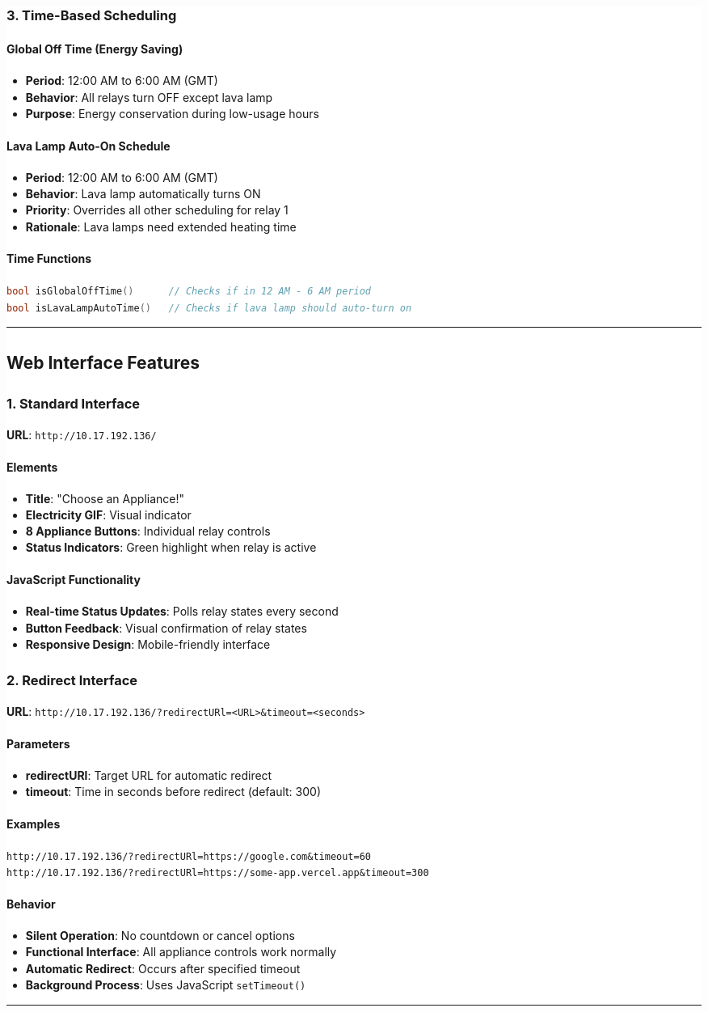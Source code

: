### 3. Time-Based Scheduling

#### Global Off Time (Energy Saving)
- **Period**: 12:00 AM to 6:00 AM (GMT)
- **Behavior**: All relays turn OFF except lava lamp
- **Purpose**: Energy conservation during low-usage hours

#### Lava Lamp Auto-On Schedule  
- **Period**: 12:00 AM to 6:00 AM (GMT)
- **Behavior**: Lava lamp automatically turns ON
- **Priority**: Overrides all other scheduling for relay 1
- **Rationale**: Lava lamps need extended heating time

#### Time Functions
```cpp
bool isGlobalOffTime()      // Checks if in 12 AM - 6 AM period
bool isLavaLampAutoTime()   // Checks if lava lamp should auto-turn on
```

---

## Web Interface Features

### 1. Standard Interface
**URL**: `http://10.17.192.136/`

#### Elements
- **Title**: "Choose an Appliance!"
- **Electricity GIF**: Visual indicator
- **8 Appliance Buttons**: Individual relay controls
- **Status Indicators**: Green highlight when relay is active

#### JavaScript Functionality
- **Real-time Status Updates**: Polls relay states every second
- **Button Feedback**: Visual confirmation of relay states
- **Responsive Design**: Mobile-friendly interface

### 2. Redirect Interface
**URL**: `http://10.17.192.136/?redirectURl=<URL>&timeout=<seconds>`

#### Parameters
- **redirectURl**: Target URL for automatic redirect
- **timeout**: Time in seconds before redirect (default: 300)

#### Examples
```
http://10.17.192.136/?redirectURl=https://google.com&timeout=60
http://10.17.192.136/?redirectURl=https://some-app.vercel.app&timeout=300
```

#### Behavior
- **Silent Operation**: No countdown or cancel options
- **Functional Interface**: All appliance controls work normally
- **Automatic Redirect**: Occurs after specified timeout
- **Background Process**: Uses JavaScript `setTimeout()`

---